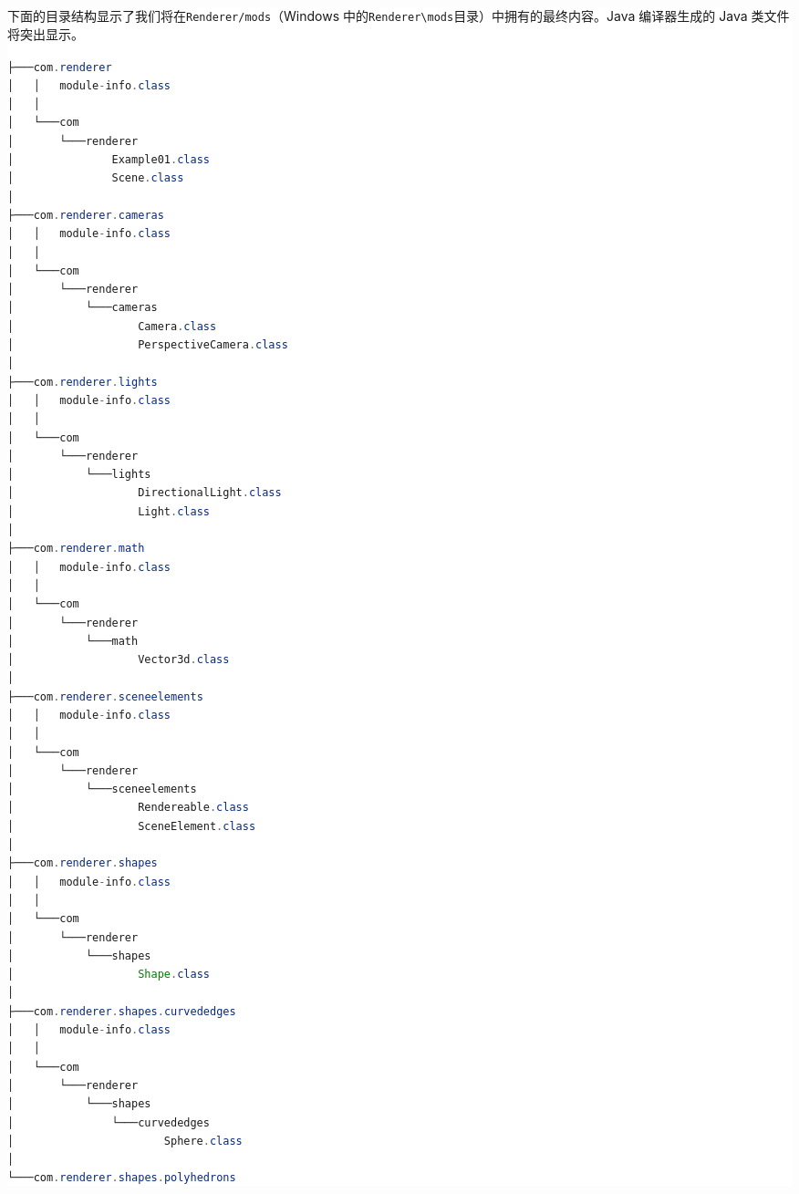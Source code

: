 下面的目录结构显示了我们将在`Renderer/mods`（Windows 中的`Renderer\mods`目录）中拥有的最终内容。Java 编译器生成的 Java 类文件将突出显示。

```java
├───com.renderer
│   │   module-info.class
│   │
│   └───com
│       └───renderer
│               Example01.class
│               Scene.class
│
├───com.renderer.cameras
│   │   module-info.class
│   │
│   └───com
│       └───renderer
│           └───cameras
│                   Camera.class
│                   PerspectiveCamera.class
│
├───com.renderer.lights
│   │   module-info.class
│   │
│   └───com
│       └───renderer
│           └───lights
│                   DirectionalLight.class
│                   Light.class
│
├───com.renderer.math
│   │   module-info.class
│   │
│   └───com
│       └───renderer
│           └───math
│                   Vector3d.class
│
├───com.renderer.sceneelements
│   │   module-info.class
│   │
│   └───com
│       └───renderer
│           └───sceneelements
│                   Rendereable.class
│                   SceneElement.class
│
├───com.renderer.shapes
│   │   module-info.class
│   │
│   └───com
│       └───renderer
│           └───shapes
│                   Shape.class
│
├───com.renderer.shapes.curvededges
│   │   module-info.class
│   │
│   └───com
│       └───renderer
│           └───shapes
│               └───curvededges
│                       Sphere.class
│
└───com.renderer.shapes.polyhedrons
```